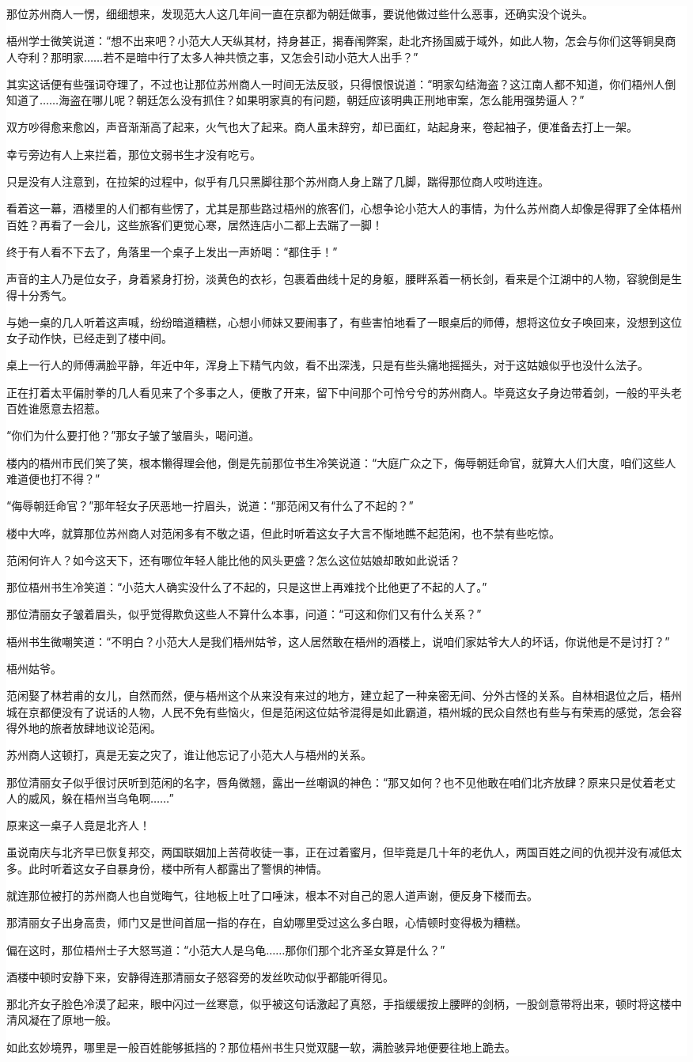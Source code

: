那位苏州商人一愣，细细想来，发现范大人这几年间一直在京都为朝廷做事，要说他做过些什么恶事，还确实没个说头。

梧州学士微笑说道：“想不出来吧？小范大人天纵其材，持身甚正，揭春闱弊案，赴北齐扬国威于域外，如此人物，怎会与你们这等铜臭商人夺利？那明家……若不是暗中行了太多人神共愤之事，又怎会引动小范大人出手？”

其实这话便有些强词夺理了，不过也让那位苏州商人一时间无法反驳，只得恨恨说道：“明家勾结海盗？这江南人都不知道，你们梧州人倒知道了……海盗在哪儿呢？朝廷怎么没有抓住？如果明家真的有问题，朝廷应该明典正刑地审案，怎么能用强势逼人？”

双方吵得愈来愈凶，声音渐渐高了起来，火气也大了起来。商人虽未辞穷，却已面红，站起身来，卷起袖子，便准备去打上一架。

幸亏旁边有人上来拦着，那位文弱书生才没有吃亏。

只是没有人注意到，在拉架的过程中，似乎有几只黑脚往那个苏州商人身上踹了几脚，踹得那位商人哎哟连连。

看着这一幕，酒楼里的人们都有些愣了，尤其是那些路过梧州的旅客们，心想争论小范大人的事情，为什么苏州商人却像是得罪了全体梧州百姓？再看了一会儿，这些旅客们更觉心寒，居然连店小二都上去踹了一脚！

终于有人看不下去了，角落里一个桌子上发出一声娇喝：“都住手！”

声音的主人乃是位女子，身着紧身打扮，淡黄色的衣衫，包裹着曲线十足的身躯，腰畔系着一柄长剑，看来是个江湖中的人物，容貌倒是生得十分秀气。

与她一桌的几人听着这声喊，纷纷暗道糟糕，心想小师妹又要闹事了，有些害怕地看了一眼桌后的师傅，想将这位女子唤回来，没想到这位女子动作快，已经走到了楼中间。

桌上一行人的师傅满脸平静，年近中年，浑身上下精气内敛，看不出深浅，只是有些头痛地摇摇头，对于这姑娘似乎也没什么法子。

正在打着太平偏肘拳的几人看见来了个多事之人，便散了开来，留下中间那个可怜兮兮的苏州商人。毕竟这女子身边带着剑，一般的平头老百姓谁愿意去招惹。

“你们为什么要打他？”那女子皱了皱眉头，喝问道。

楼内的梧州市民们笑了笑，根本懒得理会他，倒是先前那位书生冷笑说道：“大庭广众之下，侮辱朝廷命官，就算大人们大度，咱们这些人难道便也打不得？”

“侮辱朝廷命官？”那年轻女子厌恶地一拧眉头，说道：“那范闲又有什么了不起的？”

楼中大哗，就算那位苏州商人对范闲多有不敬之语，但此时听着这女子大言不惭地瞧不起范闲，也不禁有些吃惊。

范闲何许人？如今这天下，还有哪位年轻人能比他的风头更盛？怎么这位姑娘却敢如此说话？

那位梧州书生冷笑道：“小范大人确实没什么了不起的，只是这世上再难找个比他更了不起的人了。”

那位清丽女子皱着眉头，似乎觉得欺负这些人不算什么本事，问道：“可这和你们又有什么关系？”

梧州书生微嘲笑道：“不明白？小范大人是我们梧州姑爷，这人居然敢在梧州的酒楼上，说咱们家姑爷大人的坏话，你说他是不是讨打？”

梧州姑爷。

范闲娶了林若甫的女儿，自然而然，便与梧州这个从来没有来过的地方，建立起了一种亲密无间、分外古怪的关系。自林相退位之后，梧州城在京都便没有了说话的人物，人民不免有些恼火，但是范闲这位姑爷混得是如此霸道，梧州城的民众自然也有些与有荣焉的感觉，怎会容得外地的旅者放肆地议论范闲。

苏州商人这顿打，真是无妄之灾了，谁让他忘记了小范大人与梧州的关系。

那位清丽女子似乎很讨厌听到范闲的名字，唇角微翘，露出一丝嘲讽的神色：“那又如何？也不见他敢在咱们北齐放肆？原来只是仗着老丈人的威风，躲在梧州当乌龟啊……”

原来这一桌子人竟是北齐人！

虽说南庆与北齐早已恢复邦交，两国联姻加上苦荷收徒一事，正在过着蜜月，但毕竟是几十年的老仇人，两国百姓之间的仇视并没有减低太多。此时听着这女子自暴身份，楼中所有人都露出了警惧的神情。

就连那位被打的苏州商人也自觉晦气，往地板上吐了口唾沫，根本不对自己的恩人道声谢，便反身下楼而去。

那清丽女子出身高贵，师门又是世间首屈一指的存在，自幼哪里受过这么多白眼，心情顿时变得极为糟糕。

偏在这时，那位梧州士子大怒骂道：“小范大人是乌龟……那你们那个北齐圣女算是什么？”

酒楼中顿时安静下来，安静得连那清丽女子怒容旁的发丝吹动似乎都能听得见。

那北齐女子脸色冷漠了起来，眼中闪过一丝寒意，似乎被这句话激起了真怒，手指缓缓按上腰畔的剑柄，一股剑意带将出来，顿时将这楼中清风凝在了原地一般。

如此玄妙境界，哪里是一般百姓能够抵挡的？那位梧州书生只觉双腿一软，满脸骇异地便要往地上跪去。
